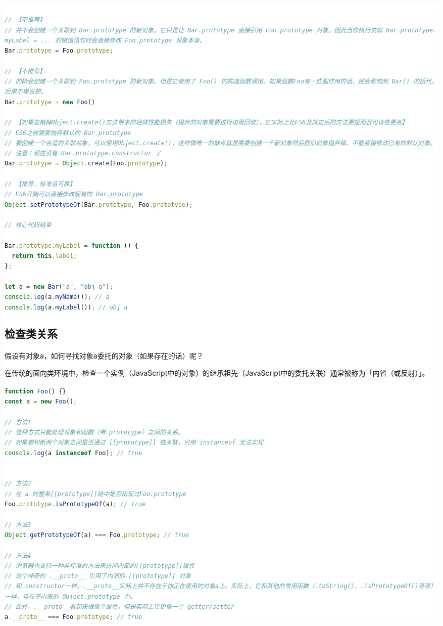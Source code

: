 ```js

// 【不推荐】
// 并不会创建一个关联到 Bar.prototype 的新对象，它只是让 Bar.prototype 直接引用 Foo.prototype 对象。因此当你执行类似 Bar.prototype.myLabel = ... 的赋值语句时会直接修改 Foo.prototype 对象本身。
Bar.prototype = Foo.prototype;

// 【不推荐】
// 的确会创建一个关联到 Foo.prototype 的新对象。但是它使用了 Foo() 的构造函数调用，如果函数Foo有一些副作用的话，就会影响到 Bar() 的后代，后果不堪设想。
Bar.prototype = new Foo()

// 【如果忽略掉Object.create()方法带来的轻微性能损失（抛弃的对象需要进行垃圾回收），它实际上比ES6及其之后的方法更短而且可读性更高】
// ES6之前需要抛弃默认的 Bar.prototype
// 要创建一个合适的关联对象，可以使用Object.create()，这样做唯一的缺点就是需要创建一个新对象然后把旧对象抛弃掉，不能直接修改已有的默认对象。
// 注意：现在没有 Bar.prototype.constructor 了
Bar.prototype = Object.create(Foo.prototype);

// 【推荐，标准且可靠】
// ES6开始可以直接修改现有的 Bar.prototype
Object.setPrototypeOf(Bar.prototype, Foo.prototype);

// 核心代码结束

Bar.prototype.myLabel = function () {
  return this.label;
};

let a = new Bar("a", "obj a");
console.log(a.myName()); // a
console.log(a.myLabel()); // obj a
```





## 检查类关系

假设有对象a，如何寻找对象a委托的对象（如果存在的话）呢？

在传统的面向类环境中，检查一个实例（JavaScript中的对象）的继承祖先（JavaScript中的委托关联）通常被称为「内省（或反射）」。

```js
function Foo() {}
const a = new Foo();

// 方法1
// 这种方式只能处理对象和函数（带.prototype）之间的关系。
// 如果想判断两个对象之间是否通过 [[prototype]] 链关联，只用 instanceof 无法实现
console.log(a instanceof Foo); // true


// 方法2
// 在 a 的整条[[prototype]]链中是否出现过Foo.prototype
Foo.prototype.isPrototypeOf(a); // true

// 方法3
Object.getPrototypeOf(a) === Foo.prototype; // true

// 方法4
// 浏览器也支持一种非标准的方法来访问内部的[[prototype]]属性
// 这个神奇的 .__proto__ 引用了内部的 [[prototype]] 对象
// 和.constructor一样，.__proto__实际上并不存在于你正在使用的对象a上。实际上，它和其他的常用函数（.toString()、.isPrototypeOf()等等）一样，存在于内置的 Object.prototype 中。
// 此外，.__proto__看起来很像个属性，但是实际上它更像一个 getter/setter
a.__proto__ === Foo.prototype; // true
```